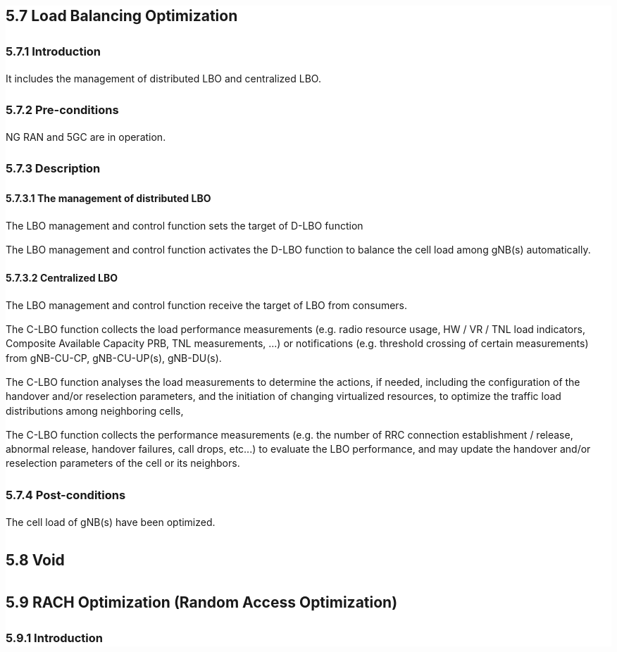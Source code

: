 5.7 Load Balancing Optimization 
-------------------------------

### 5.7.1 Introduction

It includes the management of distributed LBO and centralized LBO.

### 5.7.2 Pre-conditions

NG RAN and 5GC are in operation.

### 5.7.3 Description

#### 5.7.3.1 The management of distributed LBO

The LBO management and control function sets the target of D-LBO
function

The LBO management and control function activates the D-LBO function to
balance the cell load among gNB(s) automatically.

#### 5.7.3.2 Centralized LBO

The LBO management and control function receive the target of LBO from
consumers.

The C-LBO function collects the load performance measurements (e.g.
radio resource usage, HW / VR / TNL load indicators, Composite Available
Capacity PRB, TNL measurements, ...) or notifications (e.g. threshold
crossing of certain measurements) from gNB-CU-CP, gNB-CU-UP(s),
gNB-DU(s).

The C-LBO function analyses the load measurements to determine the
actions, if needed, including the configuration of the handover and/or
reselection parameters, and the initiation of changing virtualized
resources, to optimize the traffic load distributions among neighboring
cells,

The C-LBO function collects the performance measurements (e.g. the
number of RRC connection establishment / release, abnormal release,
handover failures, call drops, etc...) to evaluate the LBO performance,
and may update the handover and/or reselection parameters of the cell or
its neighbors.

### 5.7.4 Post-conditions

The cell load of gNB(s) have been optimized.

5.8 Void
--------

5.9 RACH Optimization (Random Access Optimization)
--------------------------------------------------

### 5.9.1 Introduction
